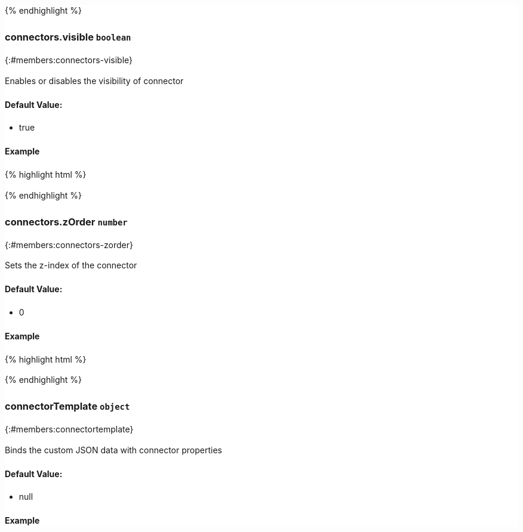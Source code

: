 {% endhighlight %}

### connectors.visible `boolean`
{:#members:connectors-visible}

Enables or disables the visibility of connector

#### Default Value:

* true

#### Example

{% highlight html %}

<div id="diagramcontent"></div>
<script>
var connector = { name:"connector1", sourcePoint:{x:100, y:100}, targetPoint:{x:200, y:200}, 
                  visible: false }; 
$("#diagramcontent").ejDiagram({connectors : [connector]});
</script>

{% endhighlight %}

### connectors.zOrder `number`
{:#members:connectors-zorder}

Sets the z-index of the connector

#### Default Value:

* 0

#### Example

{% highlight html %}

<div id="diagramcontent"></div>
<script>
var connector = { name:"connector", sourcePoint:{x:100, y:100}, targetPoint:{x:200, y:200}, 
                  zOrder: 1000 }; 
$("#diagramcontent").ejDiagram({connectors : [connector]});
</script>

{% endhighlight %}

### connectorTemplate `object`
{:#members:connectortemplate}

Binds the custom JSON data with connector properties

#### Default Value:

* null

#### Example
